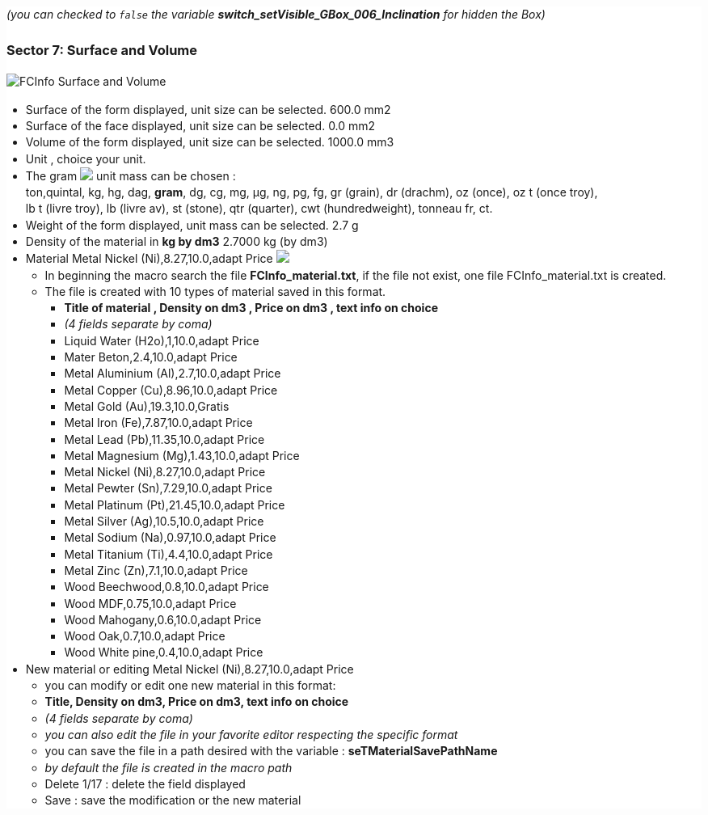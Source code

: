 _(you can checked to `false` the variable **switch_setVisible_GBox_006_Inclination** for hidden the Box)_

### Sector 7: Surface and Volume

![FCInfo Surface and Volume](/images/Macro_FCInfo_Surface_and_Volume_00.png)

- Surface of the form displayed, unit size can be selected. 600.0 mm2
- Surface of the face displayed, unit size can be selected. 0.0 mm2
- Volume of the form displayed, unit size can be selected. 1000.0 mm3
- Unit , choice your unit.
- The gram ![](/images/ComboBox.svg) unit mass can be chosen :  
   ton,quintal, kg, hg, dag, **gram**, dg, cg, mg, µg, ng, pg, fg, gr (grain), dr (drachm), oz (once), oz t (once troy),  
  lb t (livre troy), lb (livre av), st (stone), qtr (quarter), cwt (hundredweight), tonneau fr, ct.
- Weight of the form displayed, unit mass can be selected. 2.7 g
- Density of the material in **kg by dm3** 2.7000 kg (by dm3)
- Material Metal Nickel (Ni),8.27,10.0,adapt Price ![](/images/ComboBox.svg)
  - In beginning the macro search the file **FCInfo_material.txt**, if the file not exist, one file FCInfo_material.txt is created.
  - The file is created with 10 types of material saved in this format.
    - **Title of material , Density on dm3 , Price on dm3 , text info on choice**
    - _(4 fields separate by coma)_
    - Liquid Water (H2o),1,10.0,adapt Price
    - Mater Beton,2.4,10.0,adapt Price
    - Metal Aluminium (Al),2.7,10.0,adapt Price
    - Metal Copper (Cu),8.96,10.0,adapt Price
    - Metal Gold (Au),19.3,10.0,Gratis
    - Metal Iron (Fe),7.87,10.0,adapt Price
    - Metal Lead (Pb),11.35,10.0,adapt Price
    - Metal Magnesium (Mg),1.43,10.0,adapt Price
    - Metal Nickel (Ni),8.27,10.0,adapt Price
    - Metal Pewter (Sn),7.29,10.0,adapt Price
    - Metal Platinum (Pt),21.45,10.0,adapt Price
    - Metal Silver (Ag),10.5,10.0,adapt Price
    - Metal Sodium (Na),0.97,10.0,adapt Price
    - Metal Titanium (Ti),4.4,10.0,adapt Price
    - Metal Zinc (Zn),7.1,10.0,adapt Price
    - Wood Beechwood,0.8,10.0,adapt Price
    - Wood MDF,0.75,10.0,adapt Price
    - Wood Mahogany,0.6,10.0,adapt Price
    - Wood Oak,0.7,10.0,adapt Price
    - Wood White pine,0.4,10.0,adapt Price
- New material or editing Metal Nickel (Ni),8.27,10.0,adapt Price
  - you can modify or edit one new material in this format:
  - **Title, Density on dm3, Price on dm3, text info on choice**
  - _(4 fields separate by coma)_
  - _you can also edit the file in your favorite editor respecting the specific format_
  - you can save the file in a path desired with the variable : **seTMaterialSavePathName**
  - _by default the file is created in the macro path_
  - Delete 1/17 : delete the field displayed
  - Save : save the modification or the new material
